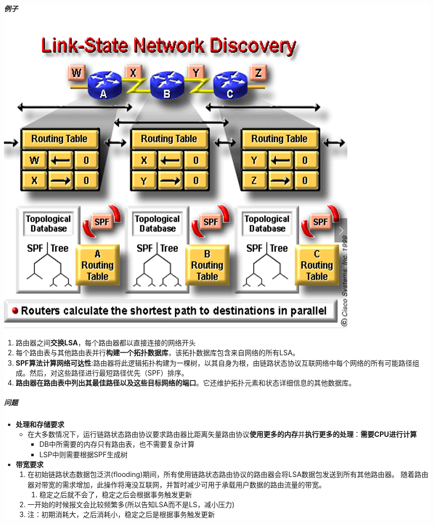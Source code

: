 
##### 例子

![](img/lec07/24.png)

1. 路由器之间**交换LSA**，每个路由器都以直接连接的网络开头
2. 每个路由表与其他路由表并行**构建一个拓扑数据库**，该拓扑数据库包含来自网络的所有LSA。
3. **SPF算法计算网络可达性**:路由器将此逻辑拓扑构建为一棵树，以其自身为根，由链路状态协议互联网络中每个网络的所有可能路径组成。然后，对这些路径进行最短路径优先（SPF）排序。
4. **路由器在路由表中列出其最佳路径以及这些目标网络的端口**。它还维护拓扑元素和状态详细信息的其他数据库。

##### 问题
- **处理和存储要求**
   - 在大多数情况下，运行链路状态路由协议要求路由器比距离矢量路由协议**使用更多的内存**并**执行更多的处理**：**需要CPU进行计算**
     - DB中所需要的内存只有路由表，也不需要复杂计算
     - LSP中则需要根据SPF生成树
- **带宽要求**
   1. 在初始链路状态数据包泛洪(flooding)期间，所有使用链路状态路由协议的路由器会将LSA数据包发送到所有其他路由器。 随着路由器对带宽的需求增加，此操作将淹没互联网，并暂时减少可用于承载用户数据的路由流量的带宽。
      1. 稳定之后就不会了，稳定之后会根据事务触发更新
   2. 一开始的时候报文会比较频繁多(所以告知LSA而不是LS，减小压力)
   3. 注：初期消耗大，之后消耗小，稳定之后是根据事务触发更新
